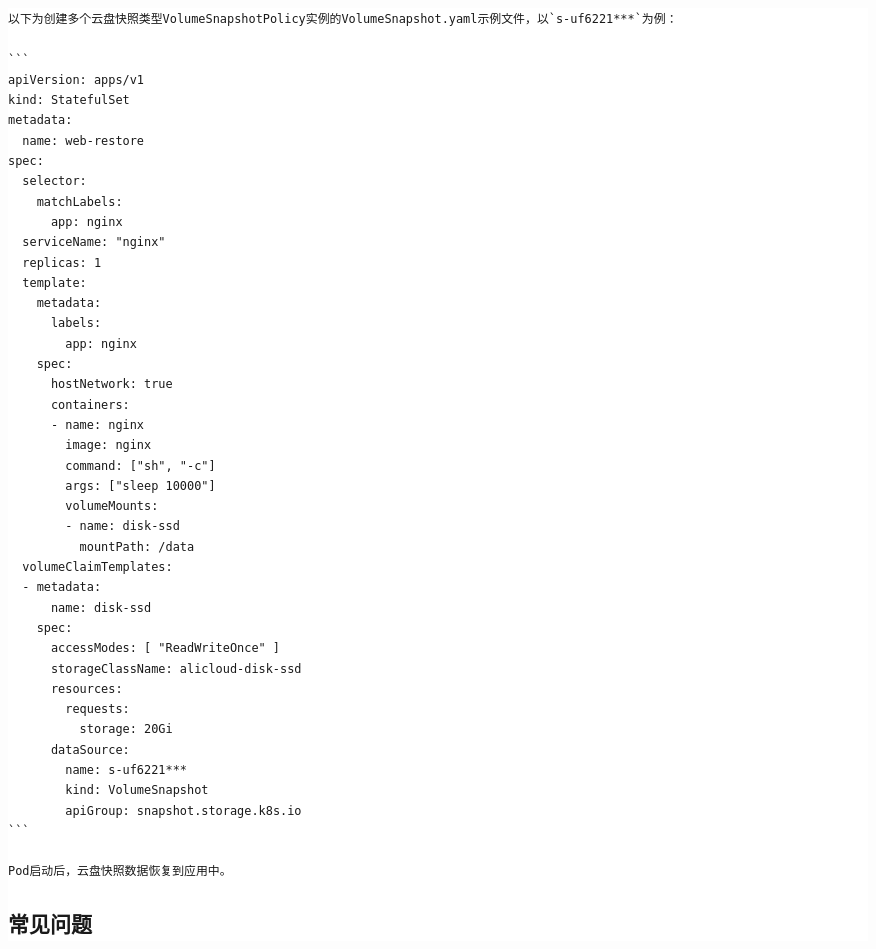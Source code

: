     以下为创建多个云盘快照类型VolumeSnapshotPolicy实例的VolumeSnapshot.yaml示例文件，以`s-uf6221***`为例：

    ```
    apiVersion: apps/v1
    kind: StatefulSet
    metadata:
      name: web-restore
    spec:
      selector:
        matchLabels:
          app: nginx
      serviceName: "nginx"
      replicas: 1
      template:
        metadata:
          labels:
            app: nginx
        spec:
          hostNetwork: true
          containers:
          - name: nginx
            image: nginx
            command: ["sh", "-c"]
            args: ["sleep 10000"]
            volumeMounts:
            - name: disk-ssd
              mountPath: /data
      volumeClaimTemplates:
      - metadata:
          name: disk-ssd
        spec:
          accessModes: [ "ReadWriteOnce" ]
          storageClassName: alicloud-disk-ssd
          resources:
            requests:
              storage: 20Gi
          dataSource:
            name: s-uf6221***
            kind: VolumeSnapshot
            apiGroup: snapshot.storage.k8s.io
    ```

    Pod启动后，云盘快照数据恢复到应用中。


## 常见问题



